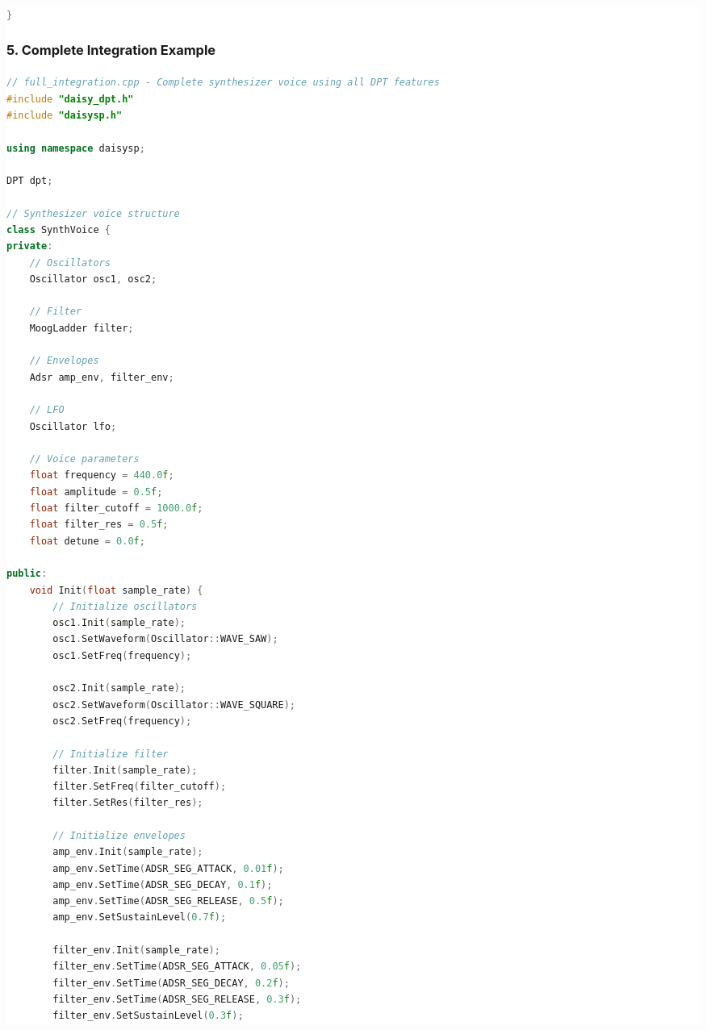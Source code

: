```cpp
}
```

### 5. Complete Integration Example
```cpp
// full_integration.cpp - Complete synthesizer voice using all DPT features
#include "daisy_dpt.h"
#include "daisysp.h"

using namespace daisysp;

DPT dpt;

// Synthesizer voice structure
class SynthVoice {
private:
    // Oscillators
    Oscillator osc1, osc2;
    
    // Filter
    MoogLadder filter;
    
    // Envelopes
    Adsr amp_env, filter_env;
    
    // LFO
    Oscillator lfo;
    
    // Voice parameters
    float frequency = 440.0f;
    float amplitude = 0.5f;
    float filter_cutoff = 1000.0f;
    float filter_res = 0.5f;
    float detune = 0.0f;
    
public:
    void Init(float sample_rate) {
        // Initialize oscillators
        osc1.Init(sample_rate);
        osc1.SetWaveform(Oscillator::WAVE_SAW);
        osc1.SetFreq(frequency);
        
        osc2.Init(sample_rate);
        osc2.SetWaveform(Oscillator::WAVE_SQUARE);
        osc2.SetFreq(frequency);
        
        // Initialize filter
        filter.Init(sample_rate);
        filter.SetFreq(filter_cutoff);
        filter.SetRes(filter_res);
        
        // Initialize envelopes
        amp_env.Init(sample_rate);
        amp_env.SetTime(ADSR_SEG_ATTACK, 0.01f);
        amp_env.SetTime(ADSR_SEG_DECAY, 0.1f);
        amp_env.SetTime(ADSR_SEG_RELEASE, 0.5f);
        amp_env.SetSustainLevel(0.7f);
        
        filter_env.Init(sample_rate);
        filter_env.SetTime(ADSR_SEG_ATTACK, 0.05f);
        filter_env.SetTime(ADSR_SEG_DECAY, 0.2f);
        filter_env.SetTime(ADSR_SEG_RELEASE, 0.3f);
        filter_env.SetSustainLevel(0.3f);
```
